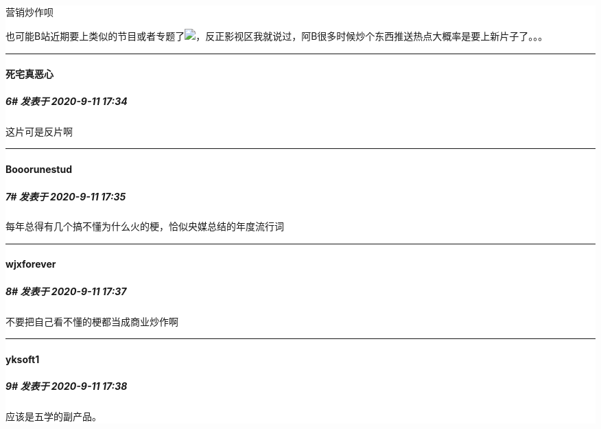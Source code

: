 


营销炒作呗

也可能B站近期要上类似的节目或者专题了<img src="https://static.saraba1st.com/image/smiley/face2017/001.png" referrerpolicy="no-referrer">，反正影视区我就说过，阿B很多时候炒个东西推送热点大概率是要上新片子了。。。







*****

####  死宅真恶心  
##### 6#       发表于 2020-9-11 17:34




这片可是反片啊







*****

####  Booorunestud  
##### 7#       发表于 2020-9-11 17:35




每年总得有几个搞不懂为什么火的梗，恰似央媒总结的年度流行词







*****

####  wjxforever  
##### 8#       发表于 2020-9-11 17:37




不要把自己看不懂的梗都当成商业炒作啊







*****

####  yksoft1  
##### 9#       发表于 2020-9-11 17:38




应该是五学的副产品。
